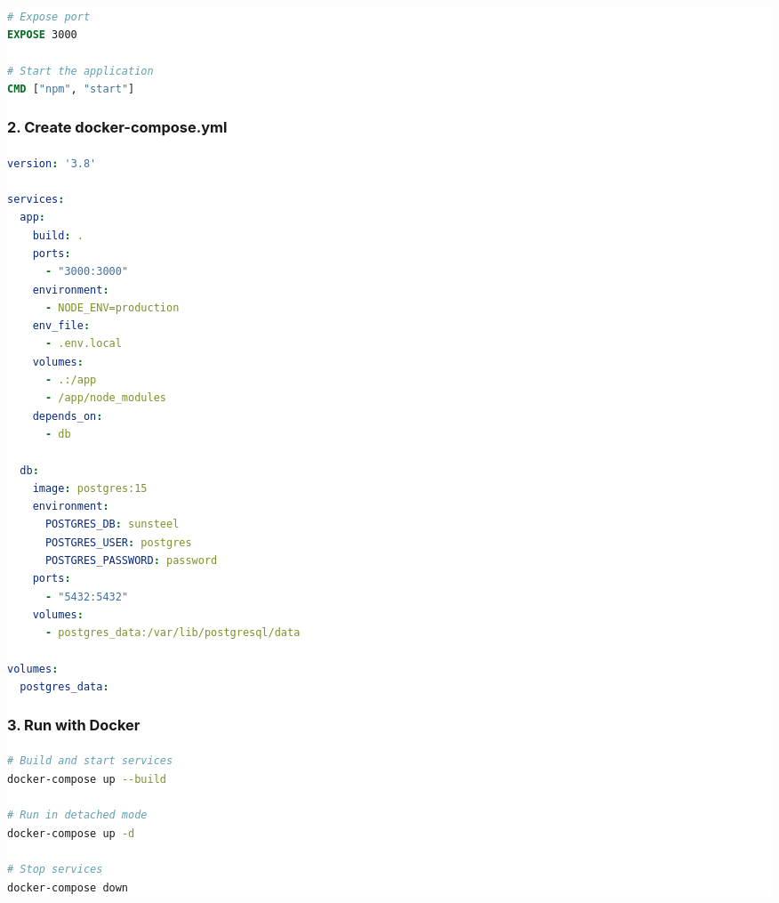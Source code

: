 ```dockerfile
# Expose port
EXPOSE 3000

# Start the application
CMD ["npm", "start"]
```

### 2. Create docker-compose.yml

```yaml
version: '3.8'

services:
  app:
    build: .
    ports:
      - "3000:3000"
    environment:
      - NODE_ENV=production
    env_file:
      - .env.local
    volumes:
      - .:/app
      - /app/node_modules
    depends_on:
      - db

  db:
    image: postgres:15
    environment:
      POSTGRES_DB: sunsteel
      POSTGRES_USER: postgres
      POSTGRES_PASSWORD: password
    ports:
      - "5432:5432"
    volumes:
      - postgres_data:/var/lib/postgresql/data

volumes:
  postgres_data:
```

### 3. Run with Docker

```bash
# Build and start services
docker-compose up --build

# Run in detached mode
docker-compose up -d

# Stop services
docker-compose down
```
